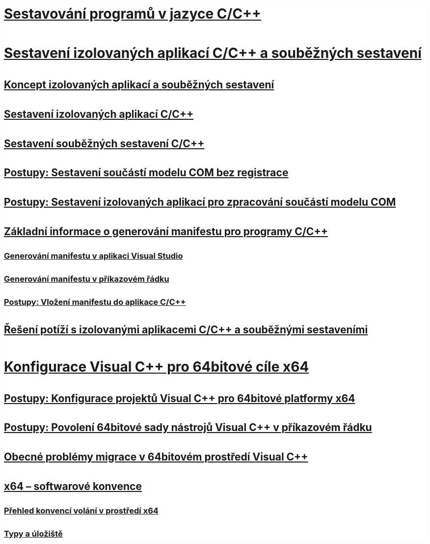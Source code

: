 # [Sestavování programů v jazyce C/C++](building-c-cpp-programs.md)
# [Sestavení izolovaných aplikací C/C++ a souběžných sestavení](building-c-cpp-isolated-applications-and-side-by-side-assemblies.md)
## [Koncept izolovaných aplikací a souběžných sestavení](concepts-of-isolated-applications-and-side-by-side-assemblies.md)
## [Sestavení izolovaných aplikací C/C++](building-c-cpp-isolated-applications.md)
## [Sestavení souběžných sestavení C/C++](building-c-cpp-side-by-side-assemblies.md)
## [Postupy: Sestavení součástí modelu COM bez registrace](how-to-build-registration-free-com-components.md)
## [Postupy: Sestavení izolovaných aplikací pro zpracování součástí modelu COM](how-to-build-isolated-applications-to-consume-com-components.md)
## [Základní informace o generování manifestu pro programy C/C++](understanding-manifest-generation-for-c-cpp-programs.md)
### [Generování manifestu v aplikaci Visual Studio](manifest-generation-in-visual-studio.md)
### [Generování manifestu v příkazovém řádku](manifest-generation-at-the-command-line.md)
### [Postupy: Vložení manifestu do aplikace C/C++](how-to-embed-a-manifest-inside-a-c-cpp-application.md)
## [Řešení potíží s izolovanými aplikacemi C/C++ a souběžnými sestaveními](troubleshooting-c-cpp-isolated-applications-and-side-by-side-assemblies.md)
# [Konfigurace Visual C++ pro 64bitové cíle x64](configuring-programs-for-64-bit-visual-cpp.md)
## [Postupy: Konfigurace projektů Visual C++ pro 64bitové platformy x64](how-to-configure-visual-cpp-projects-to-target-64-bit-platforms.md)
## [Postupy: Povolení 64bitové sady nástrojů Visual C++ v příkazovém řádku](how-to-enable-a-64-bit-visual-cpp-toolset-on-the-command-line.md)
## [Obecné problémy migrace v 64bitovém prostředí Visual C++](common-visual-cpp-64-bit-migration-issues.md)
## [x64 – softwarové konvence](x64-software-conventions.md)
### [Přehled konvencí volání v prostředí x64](overview-of-x64-calling-conventions.md)
### [Typy a úložiště](types-and-storage.md)